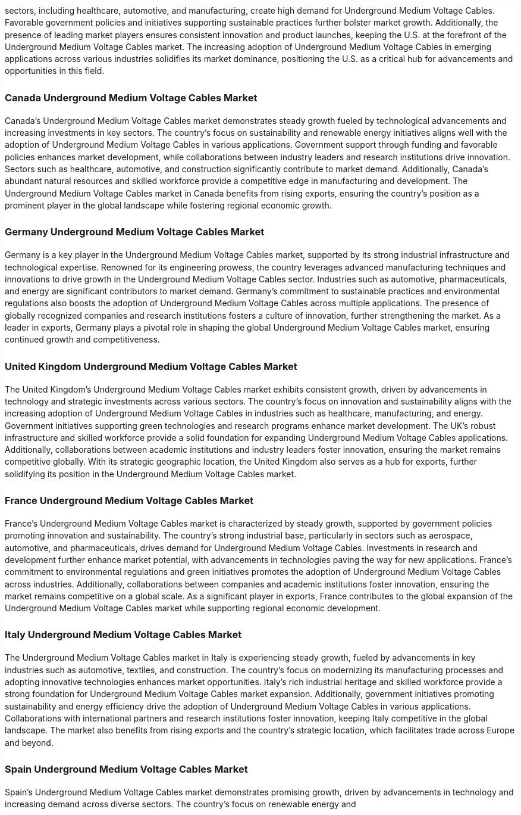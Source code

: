 sectors, including healthcare, automotive, and manufacturing, create high demand for Underground Medium Voltage Cables. Favorable government policies and initiatives supporting sustainable practices further bolster market growth. Additionally, the presence of leading market players ensures consistent innovation and product launches, keeping the U.S. at the forefront of the Underground Medium Voltage Cables market. The increasing adoption of Underground Medium Voltage Cables in emerging applications across various industries solidifies its market dominance, positioning the U.S. as a critical hub for advancements and opportunities in this field.</p><h3>Canada Underground Medium Voltage Cables Market</h3><p>Canada&rsquo;s Underground Medium Voltage Cables market demonstrates steady growth fueled by technological advancements and increasing investments in key sectors. The country&rsquo;s focus on sustainability and renewable energy initiatives aligns well with the adoption of Underground Medium Voltage Cables in various applications. Government support through funding and favorable policies enhances market development, while collaborations between industry leaders and research institutions drive innovation. Sectors such as healthcare, automotive, and construction significantly contribute to market demand. Additionally, Canada&rsquo;s abundant natural resources and skilled workforce provide a competitive edge in manufacturing and development. The Underground Medium Voltage Cables market in Canada benefits from rising exports, ensuring the country&rsquo;s position as a prominent player in the global landscape while fostering regional economic growth.</p><h3>Germany Underground Medium Voltage Cables Market</h3><p>Germany is a key player in the Underground Medium Voltage Cables market, supported by its strong industrial infrastructure and technological expertise. Renowned for its engineering prowess, the country leverages advanced manufacturing techniques and innovations to drive growth in the Underground Medium Voltage Cables sector. Industries such as automotive, pharmaceuticals, and energy are significant contributors to market demand. Germany&rsquo;s commitment to sustainable practices and environmental regulations also boosts the adoption of Underground Medium Voltage Cables across multiple applications. The presence of globally recognized companies and research institutions fosters a culture of innovation, further strengthening the market. As a leader in exports, Germany plays a pivotal role in shaping the global Underground Medium Voltage Cables market, ensuring continued growth and competitiveness.</p><h3>United Kingdom Underground Medium Voltage Cables Market</h3><p>The United Kingdom&rsquo;s Underground Medium Voltage Cables market exhibits consistent growth, driven by advancements in technology and strategic investments across various sectors. The country&rsquo;s focus on innovation and sustainability aligns with the increasing adoption of Underground Medium Voltage Cables in industries such as healthcare, manufacturing, and energy. Government initiatives supporting green technologies and research programs enhance market development. The UK&rsquo;s robust infrastructure and skilled workforce provide a solid foundation for expanding Underground Medium Voltage Cables applications. Additionally, collaborations between academic institutions and industry leaders foster innovation, ensuring the market remains competitive globally. With its strategic geographic location, the United Kingdom also serves as a hub for exports, further solidifying its position in the Underground Medium Voltage Cables market.</p><h3>France Underground Medium Voltage Cables Market</h3><p>France&rsquo;s Underground Medium Voltage Cables market is characterized by steady growth, supported by government policies promoting innovation and sustainability. The country&rsquo;s strong industrial base, particularly in sectors such as aerospace, automotive, and pharmaceuticals, drives demand for Underground Medium Voltage Cables. Investments in research and development further enhance market potential, with advancements in technologies paving the way for new applications. France&rsquo;s commitment to environmental regulations and green initiatives promotes the adoption of Underground Medium Voltage Cables across industries. Additionally, collaborations between companies and academic institutions foster innovation, ensuring the market remains competitive on a global scale. As a significant player in exports, France contributes to the global expansion of the Underground Medium Voltage Cables market while supporting regional economic development.</p><h3>Italy Underground Medium Voltage Cables Market</h3><p>The Underground Medium Voltage Cables market in Italy is experiencing steady growth, fueled by advancements in key industries such as automotive, textiles, and construction. The country&rsquo;s focus on modernizing its manufacturing processes and adopting innovative technologies enhances market opportunities. Italy&rsquo;s rich industrial heritage and skilled workforce provide a strong foundation for Underground Medium Voltage Cables market expansion. Additionally, government initiatives promoting sustainability and energy efficiency drive the adoption of Underground Medium Voltage Cables in various applications. Collaborations with international partners and research institutions foster innovation, keeping Italy competitive in the global landscape. The market also benefits from rising exports and the country&rsquo;s strategic location, which facilitates trade across Europe and beyond.</p><h3>Spain Underground Medium Voltage Cables Market</h3><p>Spain&rsquo;s Underground Medium Voltage Cables market demonstrates promising growth, driven by advancements in technology and increasing demand across diverse sectors. The country&rsquo;s focus on renewable energy and